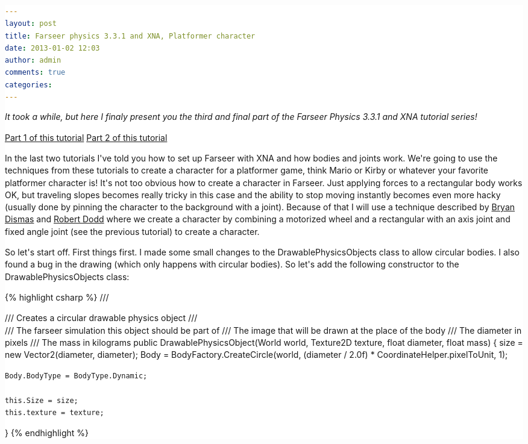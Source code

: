 ```yaml
---
layout: post
title: Farseer physics 3.3.1 and XNA, Platformer character
date: 2013-01-02 12:03
author: admin
comments: true
categories:
---
```

<em>It took a while, but here I finaly present you the third and final part of the Farseer Physics 3.3.1 and XNA tutorial series!</em>

<a title="Part 1" href="http://roy-t.nl/index.php/2012/08/19/farseer-physics-3-3-1-and-xna/">Part 1 of this tutorial</a>
<a title="Part 2" href="http://roy-t.nl/index.php/2012/09/06/farseer-physics-3-3-1-and-xna-joints/">Part 2 of this tutorial</a>

In the last two tutorials I've told you how to set up Farseer with XNA and how bodies and joints work. We're going to use the techniques from these tutorials to create a character for a platformer game, think Mario or Kirby or whatever your favorite platformer character is! It's not too obvious how to create a character in Farseer. Just applying forces to a rectangular body works OK, but traveling slopes becomes really tricky in this case and the ability to stop moving instantly becomes even more hacky (usually done by pinning the character to the background with a joint). Because of that I will use a technique described by <a title="Bryan Dismas' blog" href="http://amazingretardo.simiansoftwerks.com/2010/02/17/platformer-character-control-farseer-physics-engine/">Bryan Dismas</a> and <a title="Robert Dodd's BoxyCraft page" href="http://boxycraft.wordpress.com/">Robert Dodd</a> where we create a character by combining a motorized wheel and a rectangular with an axis joint and fixed angle joint (see the previous tutorial) to create a character.

<iframe width="420" height="315" src="https://www.youtube.com/embed/iG940TYfpbA" frameborder="0" allowfullscreen></iframe>

So let's start off. First things first. I made some small changes to the DrawablePhysicsObjects class to allow circular bodies. I also found a bug in the drawing (which only happens with circular bodies). So let's add the following constructor to the DrawablePhysicsObjects class:

{% highlight csharp %}
/// <summary>
/// Creates a circular drawable physics object
/// </summary>
/// <param name="world">The farseer simulation this object should be part of</param>
/// <param name="texture">The image that will be drawn at the place of the body</param>
/// <param name="diameter"> The diameter in pixels</param>
/// <param name="mass">The mass in kilograms</param>
public DrawablePhysicsObject(World world, Texture2D texture, float diameter, float mass)
{
    size = new Vector2(diameter, diameter);
    Body = BodyFactory.CreateCircle(world, (diameter / 2.0f) * CoordinateHelper.pixelToUnit, 1);

    Body.BodyType = BodyType.Dynamic;

    this.Size = size;
    this.texture = texture;
}
{% endhighlight %}
